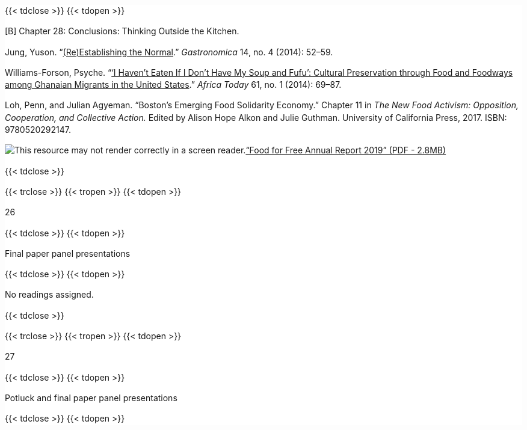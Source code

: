 
{{< tdclose >}}
{{< tdopen >}}


\[B\] Chapter 28: Conclusions: Thinking Outside the Kitchen.

Jung, Yuson. “[(Re)Establishing the Normal](https://gcfs.ucpress.edu/content/14/4/52).” _Gastronomica_ 14, no. 4 (2014): 52–59.

Williams-Forson, Psyche. “[‘I Haven’t Eaten If I Don’t Have My Soup and Fufu’: Cultural Preservation through Food and Foodways among Ghanaian Migrants in the United States](https://muse.jhu.edu/article/556911).” _Africa Today_ 61, no. 1 (2014): 69–87.

Loh, Penn, and Julian Agyeman. “Boston’s Emerging Food Solidarity Economy.” Chapter 11 in _The New Food Activism: Opposition, Cooperation, and Collective Action._ Edited by Alison Hope Alkon and Julie Guthman. University of California Press, 2017. ISBN: 9780520292147. 

![This resource may not render correctly in a screen reader.](/images/inacessible.gif)[“Food for Free Annual Report 2019” (PDF - 2.8MB)](https://foodforfree.org/wp-content/uploads/2019/08/FFFAR19.pdf)


{{< tdclose >}}

{{< trclose >}}
{{< tropen >}}
{{< tdopen >}}


26


{{< tdclose >}}
{{< tdopen >}}


Final paper panel presentations


{{< tdclose >}}
{{< tdopen >}}


No readings assigned.


{{< tdclose >}}

{{< trclose >}}
{{< tropen >}}
{{< tdopen >}}


27


{{< tdclose >}}
{{< tdopen >}}


Potluck and final paper panel presentations


{{< tdclose >}}
{{< tdopen >}}
